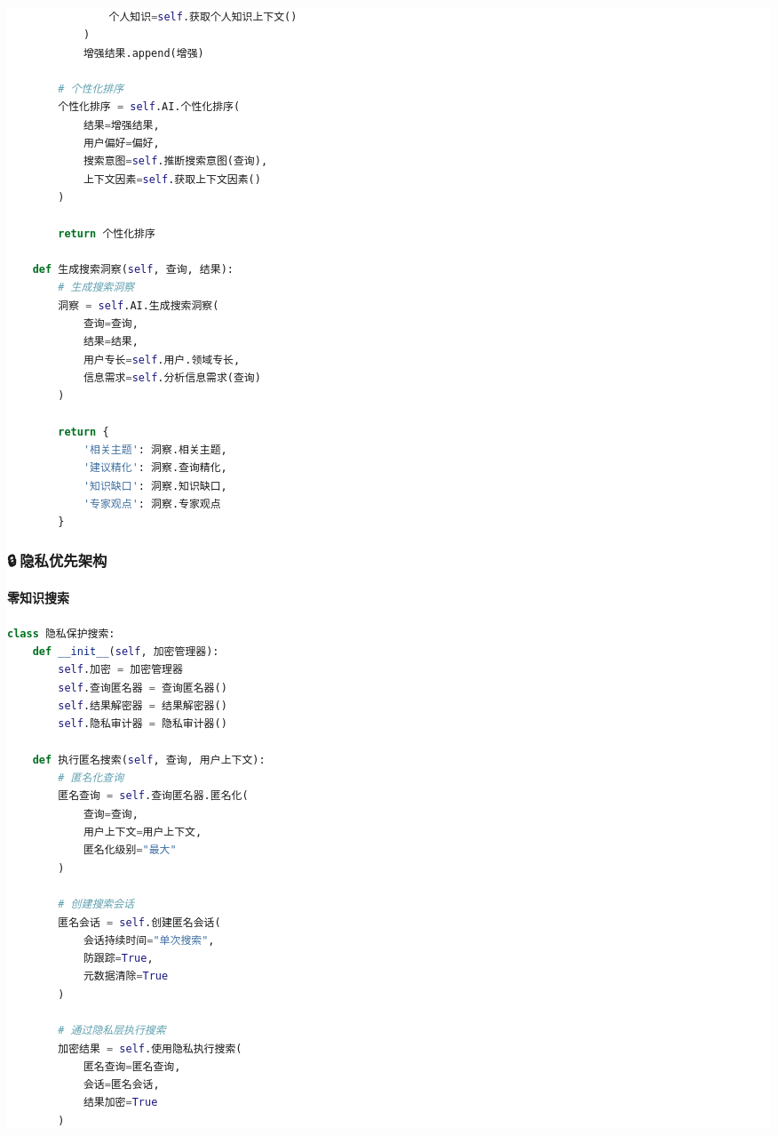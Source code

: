 ```python
                个人知识=self.获取个人知识上下文()
            )
            增强结果.append(增强)
        
        # 个性化排序
        个性化排序 = self.AI.个性化排序(
            结果=增强结果,
            用户偏好=偏好,
            搜索意图=self.推断搜索意图(查询),
            上下文因素=self.获取上下文因素()
        )
        
        return 个性化排序
    
    def 生成搜索洞察(self, 查询, 结果):
        # 生成搜索洞察
        洞察 = self.AI.生成搜索洞察(
            查询=查询,
            结果=结果,
            用户专长=self.用户.领域专长,
            信息需求=self.分析信息需求(查询)
        )
        
        return {
            '相关主题': 洞察.相关主题,
            '建议精化': 洞察.查询精化,
            '知识缺口': 洞察.知识缺口,
            '专家观点': 洞察.专家观点
        }
```

### 🔒 隐私优先架构

#### 零知识搜索
```python
class 隐私保护搜索:
    def __init__(self, 加密管理器):
        self.加密 = 加密管理器
        self.查询匿名器 = 查询匿名器()
        self.结果解密器 = 结果解密器()
        self.隐私审计器 = 隐私审计器()
    
    def 执行匿名搜索(self, 查询, 用户上下文):
        # 匿名化查询
        匿名查询 = self.查询匿名器.匿名化(
            查询=查询,
            用户上下文=用户上下文,
            匿名化级别="最大"
        )
        
        # 创建搜索会话
        匿名会话 = self.创建匿名会话(
            会话持续时间="单次搜索",
            防跟踪=True,
            元数据清除=True
        )
        
        # 通过隐私层执行搜索
        加密结果 = self.使用隐私执行搜索(
            匿名查询=匿名查询,
            会话=匿名会话,
            结果加密=True
        )
```